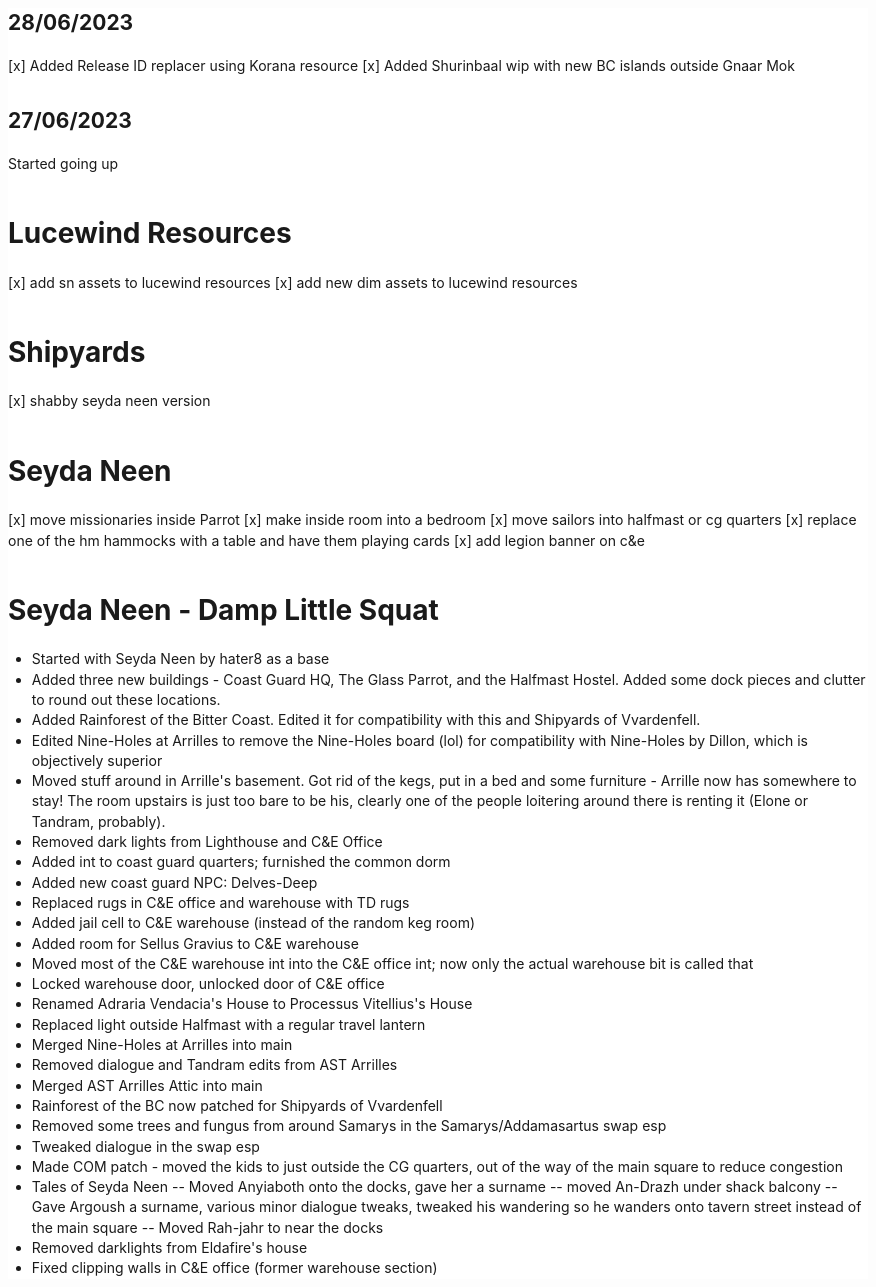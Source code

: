 ## 28/06/2023
[x] Added Release ID replacer using Korana resource
[x] Added Shurinbaal wip with new BC islands outside Gnaar Mok

## 27/06/2023
Started going up

Lucewind Resources
===================
[x] add sn assets to lucewind resources
[x] add new dim assets to lucewind resources

Shipyards
=============
[x] shabby seyda neen version

Seyda Neen
=============
[x] move missionaries inside Parrot
[x] make inside room into a bedroom
[x] move sailors into halfmast or cg quarters
[x] replace one of the hm hammocks with a table and have them playing cards
[x] add legion banner on c&e

# Seyda Neen - Damp Little Squat
* Started with Seyda Neen by hater8 as a base
* Added three new buildings - Coast Guard HQ, The Glass Parrot, and the Halfmast Hostel. Added some dock pieces and clutter to round out these locations.
* Added Rainforest of the Bitter Coast. Edited it for compatibility with this and Shipyards of Vvardenfell.
* Edited Nine-Holes at Arrilles to remove the Nine-Holes board (lol) for compatibility with Nine-Holes by Dillon, which is objectively superior
* Moved stuff around in Arrille's basement. Got rid of the kegs, put in a bed and some furniture - Arrille now has somewhere to stay! The room upstairs is just too bare to be his, clearly one of the people loitering around there is renting it (Elone or Tandram, probably).
* Removed dark lights from Lighthouse and C&E Office
* Added int to coast guard quarters; furnished the common dorm
* Added new coast guard NPC: Delves-Deep
* Replaced rugs in C&E office and warehouse with TD rugs
* Added jail cell to C&E warehouse (instead of the random keg room)
* Added room for Sellus Gravius to C&E warehouse
* Moved most of the C&E warehouse int into the C&E office int; now only the actual warehouse bit is called that
* Locked warehouse door, unlocked door of C&E office
* Renamed Adraria Vendacia's House to Processus Vitellius's House
* Replaced light outside Halfmast with a regular travel lantern
* Merged Nine-Holes at Arrilles into main
* Removed dialogue and Tandram edits from AST Arrilles
* Merged AST Arrilles Attic into main
* Rainforest of the BC now patched for Shipyards of Vvardenfell
* Removed some trees and fungus from around Samarys in the Samarys/Addamasartus swap esp
* Tweaked dialogue in the swap esp
* Made COM patch - moved the kids to just outside the CG quarters, out of the way of the main square to reduce congestion
* Tales of Seyda Neen
-- Moved Anyiaboth onto the docks, gave her a surname
-- moved An-Drazh under shack balcony
-- Gave Argoush a surname, various minor dialogue tweaks, tweaked his wandering so he wanders onto tavern street instead of the main square
-- Moved Rah-jahr to near the docks
* Removed darklights from Eldafire's house
* Fixed clipping walls in C&E office (former warehouse section)